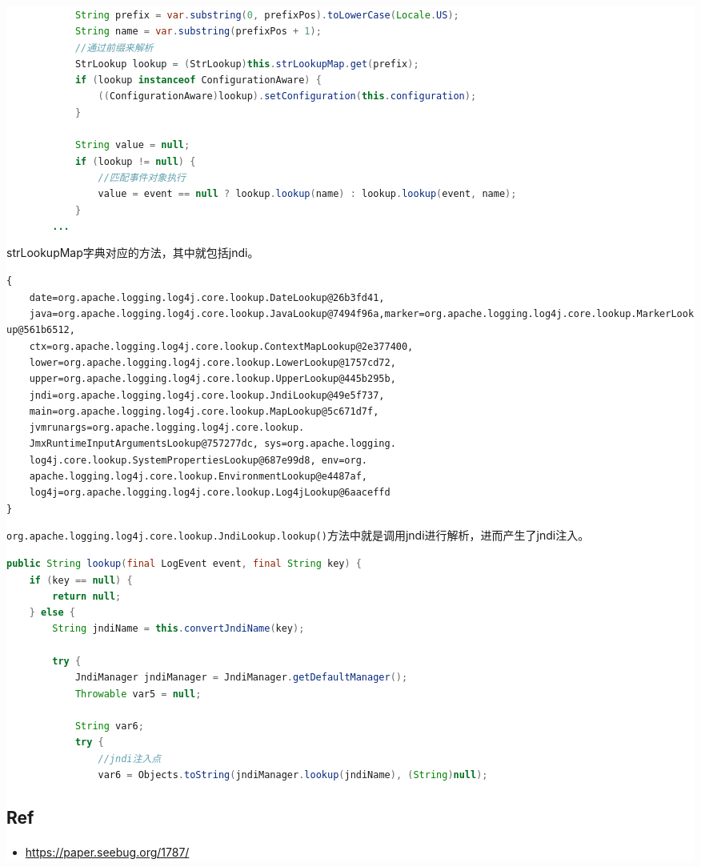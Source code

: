 ```java
            String prefix = var.substring(0, prefixPos).toLowerCase(Locale.US);
            String name = var.substring(prefixPos + 1);
            //通过前缀来解析
            StrLookup lookup = (StrLookup)this.strLookupMap.get(prefix);
            if (lookup instanceof ConfigurationAware) {
                ((ConfigurationAware)lookup).setConfiguration(this.configuration);
            }

            String value = null;
            if (lookup != null) {
                //匹配事件对象执行
                value = event == null ? lookup.lookup(name) : lookup.lookup(event, name);
            }
        ...
```
strLookupMap字典对应的方法，其中就包括jndi。     
```
{
    date=org.apache.logging.log4j.core.lookup.DateLookup@26b3fd41,
    java=org.apache.logging.log4j.core.lookup.JavaLookup@7494f96a,marker=org.apache.logging.log4j.core.lookup.MarkerLookup@561b6512, 
    ctx=org.apache.logging.log4j.core.lookup.ContextMapLookup@2e377400, 
    lower=org.apache.logging.log4j.core.lookup.LowerLookup@1757cd72, 
    upper=org.apache.logging.log4j.core.lookup.UpperLookup@445b295b, 
    jndi=org.apache.logging.log4j.core.lookup.JndiLookup@49e5f737, 
    main=org.apache.logging.log4j.core.lookup.MapLookup@5c671d7f, 
    jvmrunargs=org.apache.logging.log4j.core.lookup.
    JmxRuntimeInputArgumentsLookup@757277dc, sys=org.apache.logging.
    log4j.core.lookup.SystemPropertiesLookup@687e99d8, env=org.
    apache.logging.log4j.core.lookup.EnvironmentLookup@e4487af, 
    log4j=org.apache.logging.log4j.core.lookup.Log4jLookup@6aaceffd
}
```
`org.apache.logging.log4j.core.lookup.JndiLookup.lookup()`方法中就是调用jndi进行解析，进而产生了jndi注入。
```java
public String lookup(final LogEvent event, final String key) {
    if (key == null) {
        return null;
    } else {
        String jndiName = this.convertJndiName(key);

        try {
            JndiManager jndiManager = JndiManager.getDefaultManager();
            Throwable var5 = null;

            String var6;
            try {
                //jndi注入点
                var6 = Objects.toString(jndiManager.lookup(jndiName), (String)null);
```


## Ref

- https://paper.seebug.org/1787/


